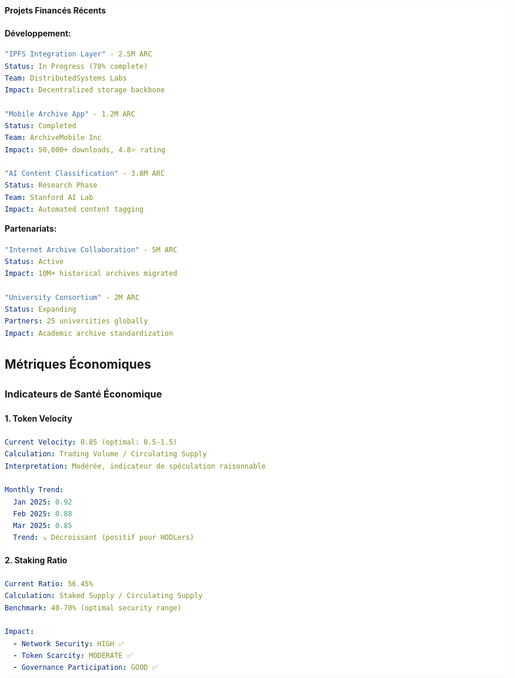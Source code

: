 #### Projets Financés Récents

**Développement:**
```yaml
"IPFS Integration Layer" - 2.5M ARC
Status: In Progress (70% complete)
Team: DistributedSystems Labs
Impact: Decentralized storage backbone

"Mobile Archive App" - 1.2M ARC
Status: Completed
Team: ArchiveMobile Inc
Impact: 50,000+ downloads, 4.8⭐ rating

"AI Content Classification" - 3.8M ARC
Status: Research Phase
Team: Stanford AI Lab
Impact: Automated content tagging
```

**Partenariats:**
```yaml
"Internet Archive Collaboration" - 5M ARC
Status: Active
Impact: 10M+ historical archives migrated

"University Consortium" - 2M ARC
Status: Expanding
Partners: 25 universities globally
Impact: Academic archive standardization
```

## Métriques Économiques

### Indicateurs de Santé Économique

#### 1. Token Velocity
```yaml
Current Velocity: 0.85 (optimal: 0.5-1.5)
Calculation: Trading Volume / Circulating Supply
Interpretation: Modérée, indicateur de spéculation raisonnable

Monthly Trend:
  Jan 2025: 0.92
  Feb 2025: 0.88
  Mar 2025: 0.85
  Trend: ↘️ Décroissant (positif pour HODLers)
```

#### 2. Staking Ratio
```yaml
Current Ratio: 56.45%
Calculation: Staked Supply / Circulating Supply
Benchmark: 40-70% (optimal security range)

Impact:
  - Network Security: HIGH ✅
  - Token Scarcity: MODERATE ✅
  - Governance Participation: GOOD ✅
```
